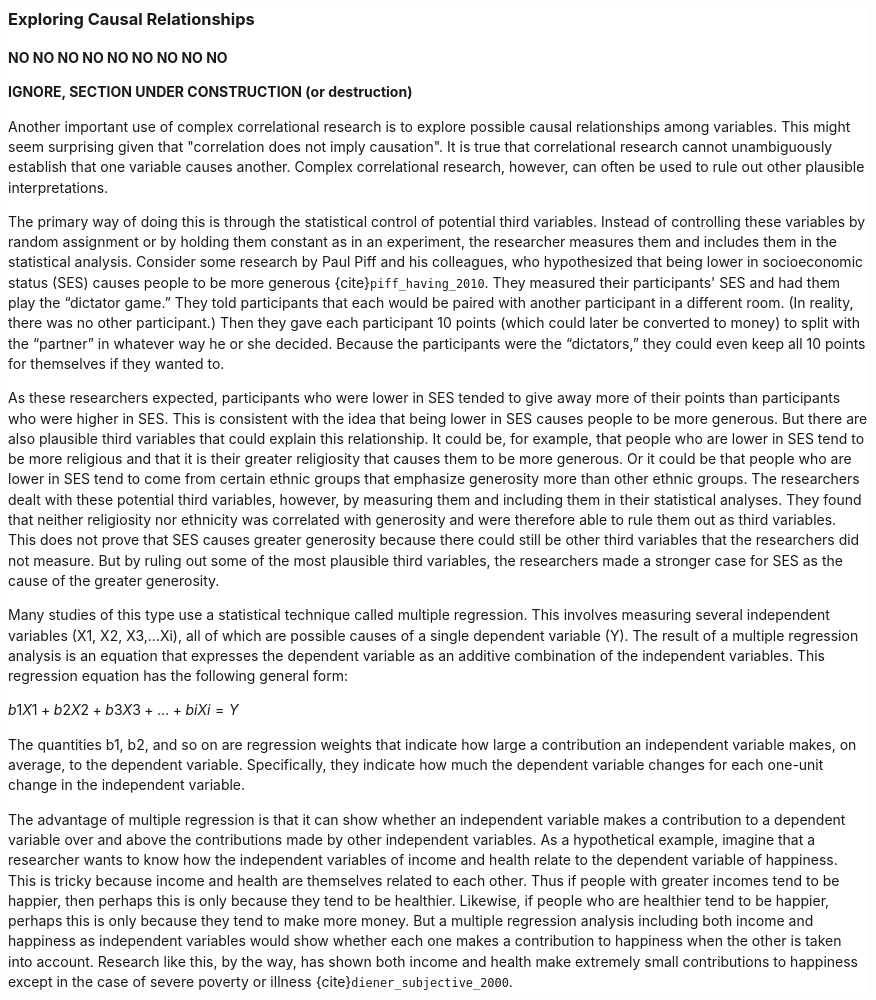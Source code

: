 ### Exploring Causal Relationships

**NO NO NO NO NO NO NO NO NO**

**IGNORE, SECTION UNDER CONSTRUCTION (or destruction)**

Another important use of complex correlational research is to explore possible causal relationships among variables. This might seem surprising given that "correlation does not imply causation". It is true that correlational research cannot unambiguously establish that one variable causes another. Complex correlational research, however, can often be used to rule out other plausible interpretations.

The primary way of doing this is through the statistical control of potential third variables. Instead of controlling these variables by random assignment or by holding them constant as in an experiment, the researcher measures them and includes them in the statistical analysis. Consider some research by Paul Piff and his colleagues, who hypothesized that being lower in socioeconomic status (SES) causes people to be more generous {cite}`piff_having_2010`. They measured their participants' SES and had them play the “dictator game.” They told participants that each would be paired with another participant in a different room. (In reality, there was no other participant.) Then they gave each participant 10 points (which could later be converted to money) to split with the “partner” in whatever way he or she decided. Because the participants were the “dictators,” they could even keep all 10 points for themselves if they wanted to.

As these researchers expected, participants who were lower in SES tended to give away more of their points than participants who were higher in SES. This is consistent with the idea that being lower in SES causes people to be more generous. But there are also plausible third variables that could explain this relationship. It could be, for example, that people who are lower in SES tend to be more religious and that it is their greater religiosity that causes them to be more generous. Or it could be that people who are lower in SES tend to come from certain ethnic groups that emphasize generosity more than other ethnic groups. The researchers dealt with these potential third variables, however, by measuring them and including them in their statistical analyses. They found that neither religiosity nor ethnicity was correlated with generosity and were therefore able to rule them out as third variables. This does not prove that SES causes greater generosity because there could still be other third variables that the researchers did not measure. But by ruling out some of the most plausible third variables, the researchers made a stronger case for SES as the cause of the greater generosity.

Many studies of this type use a statistical technique called multiple regression. This involves measuring several independent variables (X1, X2, X3,...Xi), all of which are possible causes of a single dependent variable (Y). The result of a multiple regression analysis is an equation that expresses the dependent variable as an additive combination of the independent variables. This regression equation has the following general form:

$b1X1+ b2X2+ b3X3+ ... + biXi = Y$

The quantities b1, b2, and so on are regression weights that indicate how large a contribution an independent variable makes, on average, to the dependent variable. Specifically, they indicate how much the dependent variable changes for each one-unit change in the independent variable.

The advantage of multiple regression is that it can show whether an independent variable makes a contribution to a dependent variable over and above the contributions made by other independent variables. As a hypothetical example, imagine that a researcher wants to know how the independent variables of income and health relate to the dependent variable of happiness. This is tricky because income and health are themselves related to each other. Thus if people with greater incomes tend to be happier, then perhaps this is only because they tend to be healthier. Likewise, if people who are healthier tend to be happier, perhaps this is only because they tend to make more money. But a multiple regression analysis including both income and happiness as independent variables would show whether each one makes a contribution to happiness when the other is taken into account. Research like this, by the way, has shown both income and health make extremely small contributions to happiness except in the case of severe poverty or illness {cite}`diener_subjective_2000`.
